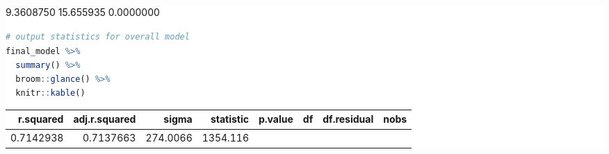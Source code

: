 <td style="text-align:right;">
9.3608750
</td>
<td style="text-align:right;">
15.655935
</td>
<td style="text-align:right;">
0.0000000
</td>
</tr>
</tbody>
</table>

``` r
# output statistics for overall model
final_model %>%
  summary() %>%
  broom::glance() %>%
  knitr::kable()
```

<table>
<thead>
<tr>
<th style="text-align:right;">
r.squared
</th>
<th style="text-align:right;">
adj.r.squared
</th>
<th style="text-align:right;">
sigma
</th>
<th style="text-align:right;">
statistic
</th>
<th style="text-align:right;">
p.value
</th>
<th style="text-align:right;">
df
</th>
<th style="text-align:right;">
df.residual
</th>
<th style="text-align:right;">
nobs
</th>
</tr>
</thead>
<tbody>
<tr>
<td style="text-align:right;">
0.7142938
</td>
<td style="text-align:right;">
0.7137663
</td>
<td style="text-align:right;">
274.0066
</td>
<td style="text-align:right;">
1354.116
</td>
<td style="text-align:right;">